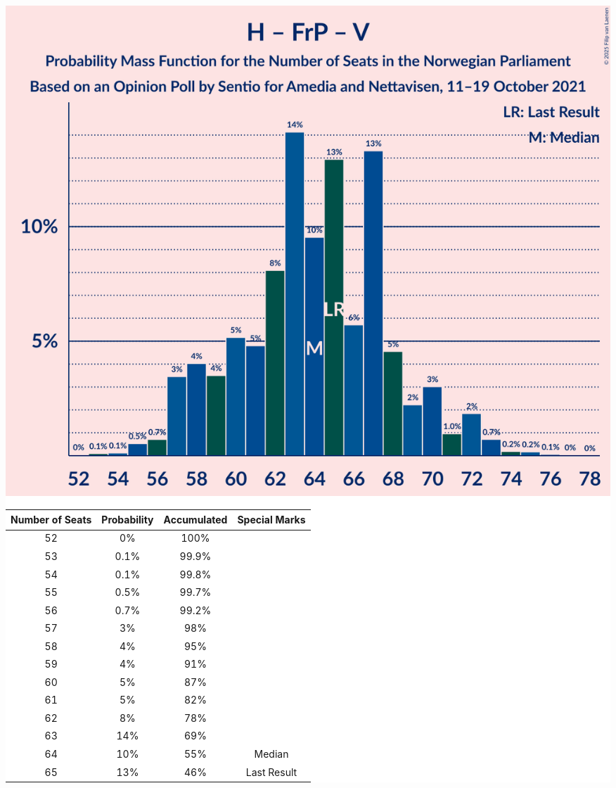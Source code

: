 ![Graph with seats probability mass function not yet produced](2021-10-19-Sentio-coalitions-seats-pmf-h–frp–v.png "Seats Probability Mass Function")

| Number of Seats | Probability | Accumulated | Special Marks |
|:---------------:|:-----------:|:-----------:|:-------------:|
| 52 | 0% | 100% |  |
| 53 | 0.1% | 99.9% |  |
| 54 | 0.1% | 99.8% |  |
| 55 | 0.5% | 99.7% |  |
| 56 | 0.7% | 99.2% |  |
| 57 | 3% | 98% |  |
| 58 | 4% | 95% |  |
| 59 | 4% | 91% |  |
| 60 | 5% | 87% |  |
| 61 | 5% | 82% |  |
| 62 | 8% | 78% |  |
| 63 | 14% | 69% |  |
| 64 | 10% | 55% | Median |
| 65 | 13% | 46% | Last Result |